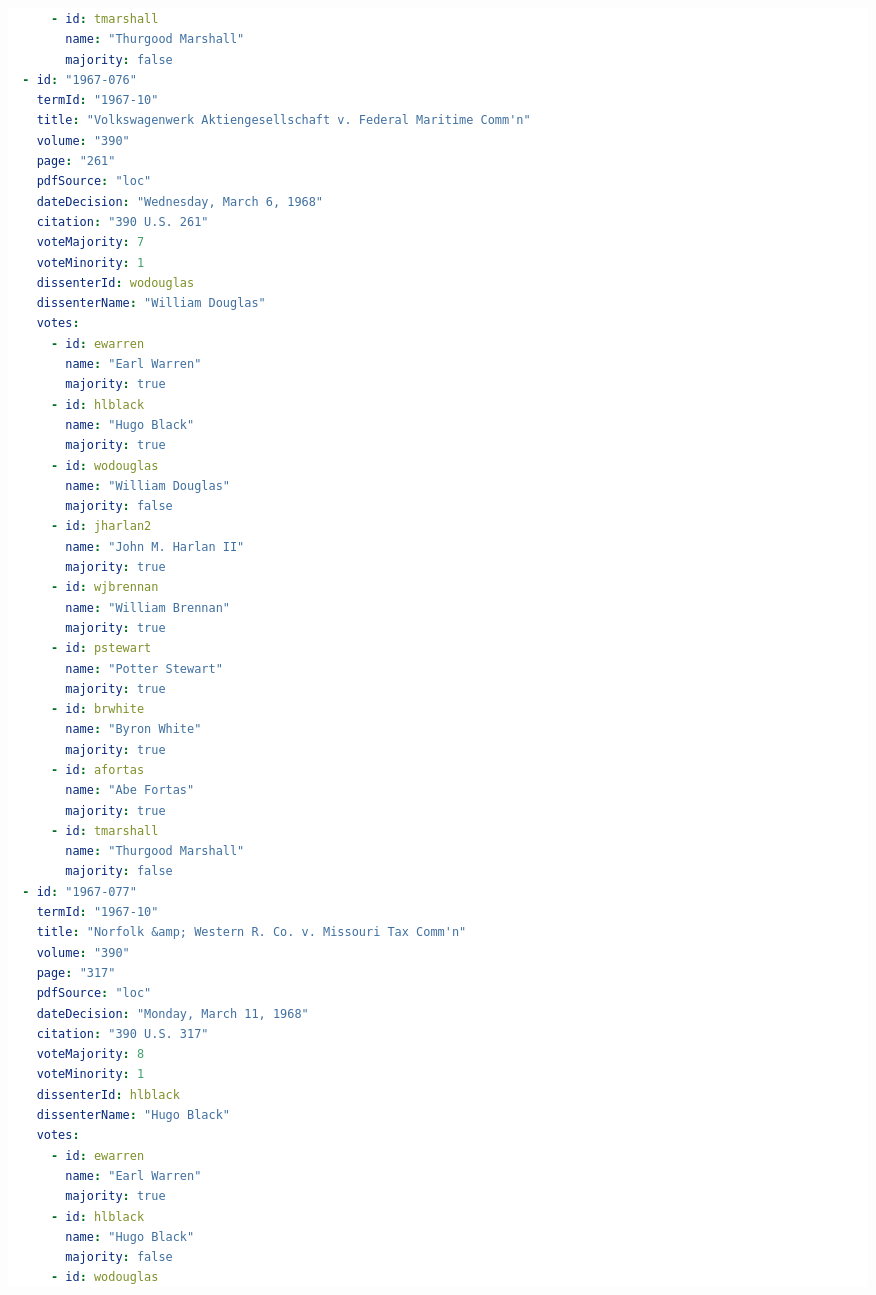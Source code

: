 ```yaml
      - id: tmarshall
        name: "Thurgood Marshall"
        majority: false
  - id: "1967-076"
    termId: "1967-10"
    title: "Volkswagenwerk Aktiengesellschaft v. Federal Maritime Comm'n"
    volume: "390"
    page: "261"
    pdfSource: "loc"
    dateDecision: "Wednesday, March 6, 1968"
    citation: "390 U.S. 261"
    voteMajority: 7
    voteMinority: 1
    dissenterId: wodouglas
    dissenterName: "William Douglas"
    votes:
      - id: ewarren
        name: "Earl Warren"
        majority: true
      - id: hlblack
        name: "Hugo Black"
        majority: true
      - id: wodouglas
        name: "William Douglas"
        majority: false
      - id: jharlan2
        name: "John M. Harlan II"
        majority: true
      - id: wjbrennan
        name: "William Brennan"
        majority: true
      - id: pstewart
        name: "Potter Stewart"
        majority: true
      - id: brwhite
        name: "Byron White"
        majority: true
      - id: afortas
        name: "Abe Fortas"
        majority: true
      - id: tmarshall
        name: "Thurgood Marshall"
        majority: false
  - id: "1967-077"
    termId: "1967-10"
    title: "Norfolk &amp; Western R. Co. v. Missouri Tax Comm'n"
    volume: "390"
    page: "317"
    pdfSource: "loc"
    dateDecision: "Monday, March 11, 1968"
    citation: "390 U.S. 317"
    voteMajority: 8
    voteMinority: 1
    dissenterId: hlblack
    dissenterName: "Hugo Black"
    votes:
      - id: ewarren
        name: "Earl Warren"
        majority: true
      - id: hlblack
        name: "Hugo Black"
        majority: false
      - id: wodouglas
```